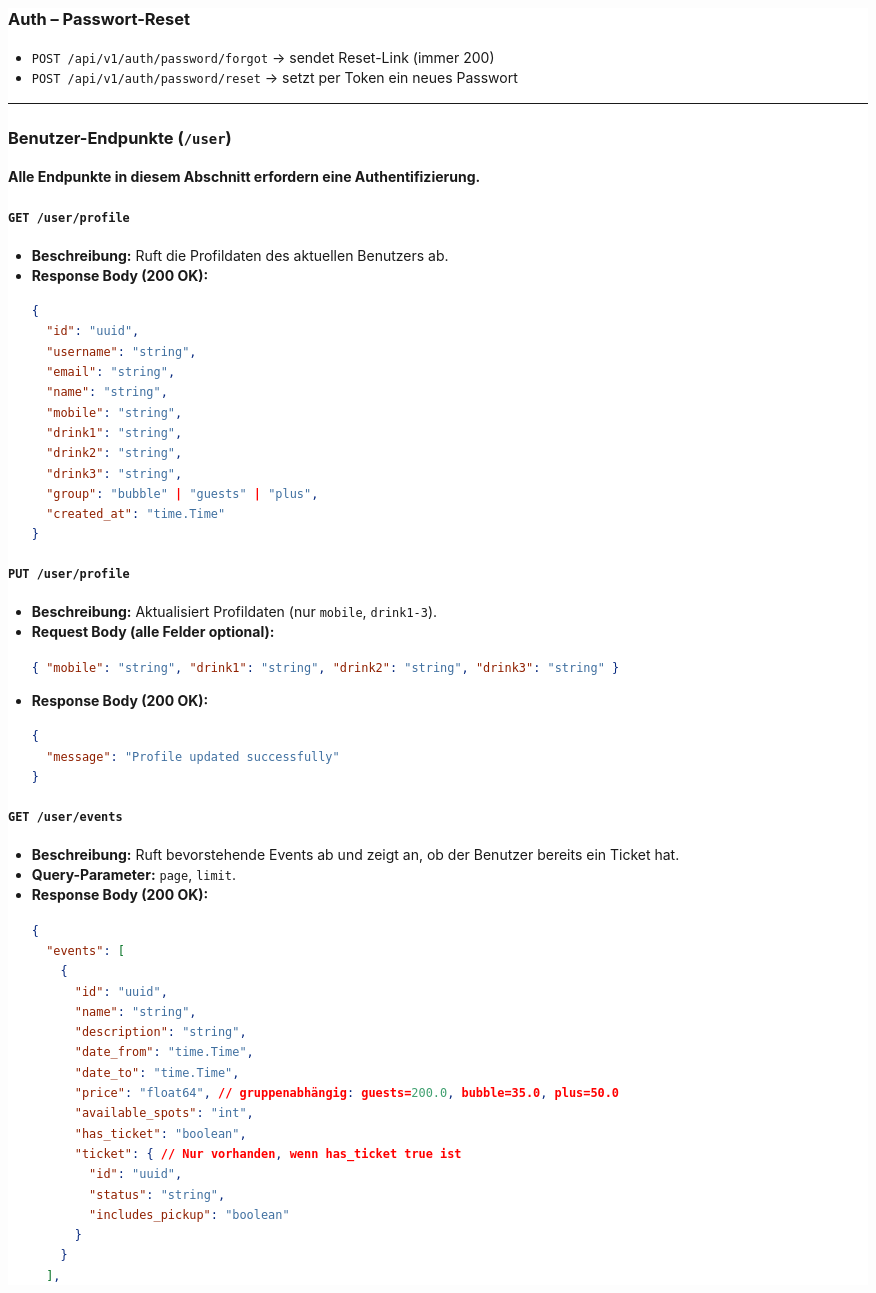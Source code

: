 
### Auth – Passwort-Reset
- `POST /api/v1/auth/password/forgot` → sendet Reset-Link (immer 200)
- `POST /api/v1/auth/password/reset` → setzt per Token ein neues Passwort

---

### **Benutzer-Endpunkte (`/user`)**
**Alle Endpunkte in diesem Abschnitt erfordern eine Authentifizierung.**

#### `GET /user/profile`
- **Beschreibung:** Ruft die Profildaten des aktuellen Benutzers ab.
- **Response Body (200 OK):**
  ```json
  {
    "id": "uuid",
    "username": "string",
    "email": "string",
    "name": "string",
    "mobile": "string",
    "drink1": "string",
    "drink2": "string",
    "drink3": "string",
    "group": "bubble" | "guests" | "plus",
    "created_at": "time.Time"
  }
  ```

#### `PUT /user/profile`
- **Beschreibung:** Aktualisiert Profildaten (nur `mobile`, `drink1-3`).
- **Request Body (alle Felder optional):**
  ```json
  { "mobile": "string", "drink1": "string", "drink2": "string", "drink3": "string" }
  ```
- **Response Body (200 OK):**
  ```json
  {
    "message": "Profile updated successfully"
  }
  ```

#### `GET /user/events`
- **Beschreibung:** Ruft bevorstehende Events ab und zeigt an, ob der Benutzer bereits ein Ticket hat.
- **Query-Parameter:** `page`, `limit`.
- **Response Body (200 OK):**
  ```json
  {
    "events": [
      {
        "id": "uuid",
        "name": "string",
        "description": "string",
        "date_from": "time.Time",
        "date_to": "time.Time",
        "price": "float64", // gruppenabhängig: guests=200.0, bubble=35.0, plus=50.0
        "available_spots": "int",
        "has_ticket": "boolean",
        "ticket": { // Nur vorhanden, wenn has_ticket true ist
          "id": "uuid",
          "status": "string",
          "includes_pickup": "boolean"
        }
      }
    ],
  ```